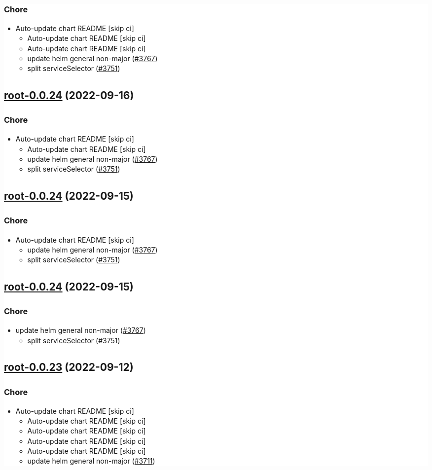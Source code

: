 ### Chore

- Auto-update chart README [skip ci]
  - Auto-update chart README [skip ci]
  - Auto-update chart README [skip ci]
  - update helm general non-major ([#3767](https://github.com/truecharts/charts/issues/3767))
  - split serviceSelector ([#3751](https://github.com/truecharts/charts/issues/3751))




## [root-0.0.24](https://github.com/truecharts/charts/compare/root-0.0.23...root-0.0.24) (2022-09-16)

### Chore

- Auto-update chart README [skip ci]
  - Auto-update chart README [skip ci]
  - update helm general non-major ([#3767](https://github.com/truecharts/charts/issues/3767))
  - split serviceSelector ([#3751](https://github.com/truecharts/charts/issues/3751))




## [root-0.0.24](https://github.com/truecharts/charts/compare/root-0.0.23...root-0.0.24) (2022-09-15)

### Chore

- Auto-update chart README [skip ci]
  - update helm general non-major ([#3767](https://github.com/truecharts/charts/issues/3767))
  - split serviceSelector ([#3751](https://github.com/truecharts/charts/issues/3751))




## [root-0.0.24](https://github.com/truecharts/charts/compare/root-0.0.23...root-0.0.24) (2022-09-15)

### Chore

- update helm general non-major ([#3767](https://github.com/truecharts/charts/issues/3767))
  - split serviceSelector ([#3751](https://github.com/truecharts/charts/issues/3751))




## [root-0.0.23](https://github.com/truecharts/charts/compare/root-0.0.22...root-0.0.23) (2022-09-12)

### Chore

- Auto-update chart README [skip ci]
  - Auto-update chart README [skip ci]
  - Auto-update chart README [skip ci]
  - Auto-update chart README [skip ci]
  - Auto-update chart README [skip ci]
  - update helm general non-major ([#3711](https://github.com/truecharts/charts/issues/3711))
